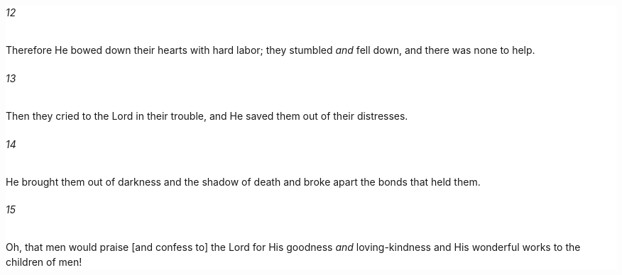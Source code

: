 











###### 12 






Therefore He bowed down their hearts with hard labor; they stumbled _and_ fell down, and there was none to help. 













###### 13 






Then they cried to the Lord in their trouble, and He saved them out of their distresses. 













###### 14 






He brought them out of darkness and the shadow of death and broke apart the bonds that held them. 













###### 15 






Oh, that men would praise [and confess to] the Lord for His goodness _and_ loving-kindness and His wonderful works to the children of men! 
